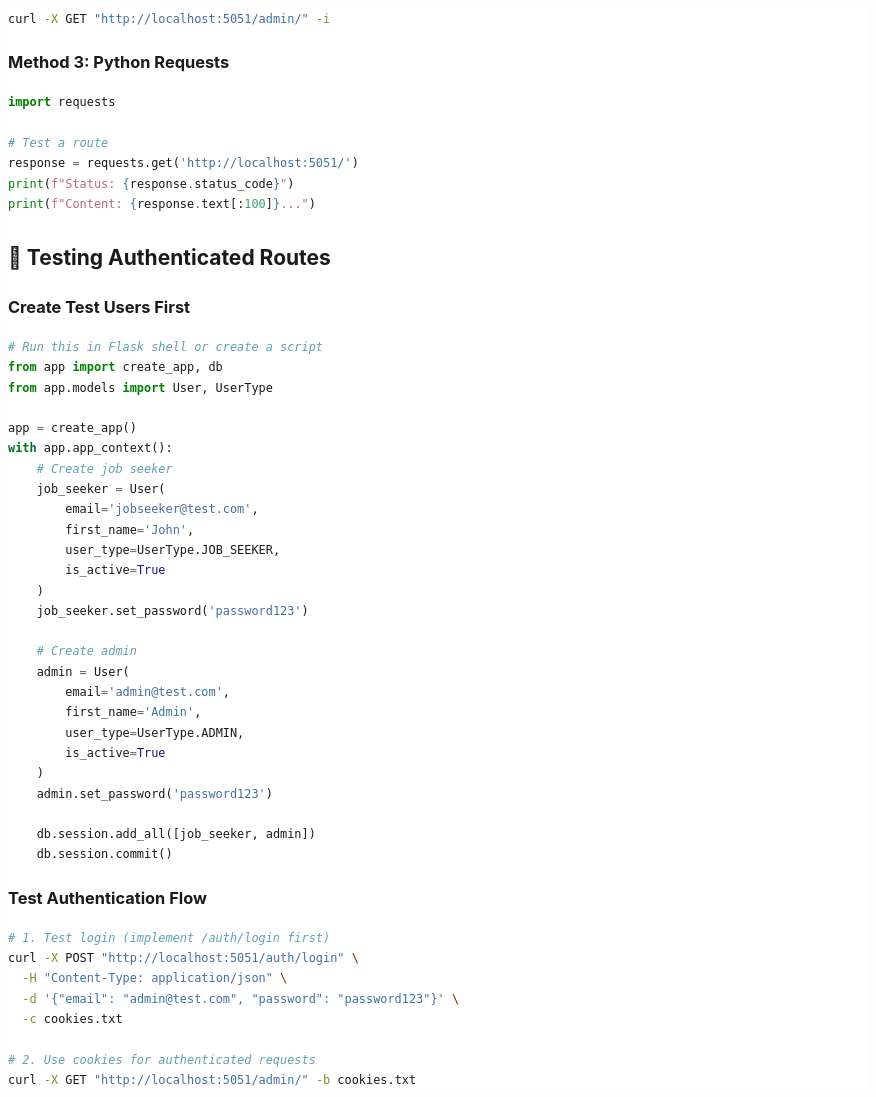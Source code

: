 ```bash
curl -X GET "http://localhost:5051/admin/" -i
```

### Method 3: Python Requests
```python
import requests

# Test a route
response = requests.get('http://localhost:5051/')
print(f"Status: {response.status_code}")
print(f"Content: {response.text[:100]}...")
```

## 🔐 Testing Authenticated Routes

### Create Test Users First
```python
# Run this in Flask shell or create a script
from app import create_app, db
from app.models import User, UserType

app = create_app()
with app.app_context():
    # Create job seeker
    job_seeker = User(
        email='jobseeker@test.com',
        first_name='John',
        user_type=UserType.JOB_SEEKER,
        is_active=True
    )
    job_seeker.set_password('password123')
    
    # Create admin
    admin = User(
        email='admin@test.com',
        first_name='Admin',
        user_type=UserType.ADMIN,
        is_active=True
    )
    admin.set_password('password123')
    
    db.session.add_all([job_seeker, admin])
    db.session.commit()
```

### Test Authentication Flow
```bash
# 1. Test login (implement /auth/login first)
curl -X POST "http://localhost:5051/auth/login" \
  -H "Content-Type: application/json" \
  -d '{"email": "admin@test.com", "password": "password123"}' \
  -c cookies.txt

# 2. Use cookies for authenticated requests
curl -X GET "http://localhost:5051/admin/" -b cookies.txt
```

